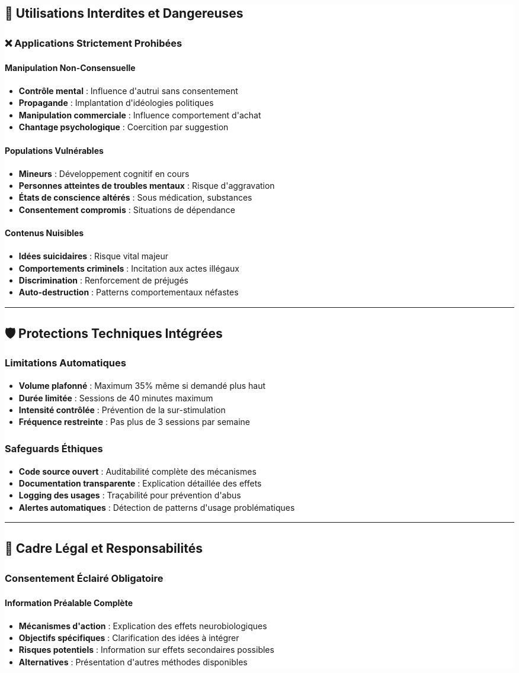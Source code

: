 
## 🚫 Utilisations Interdites et Dangereuses

### ❌ Applications Strictement Prohibées

#### Manipulation Non-Consensuelle
- **Contrôle mental** : Influence d'autrui sans consentement
- **Propagande** : Implantation d'idéologies politiques
- **Manipulation commerciale** : Influence comportement d'achat
- **Chantage psychologique** : Coercition par suggestion

#### Populations Vulnérables
- **Mineurs** : Développement cognitif en cours
- **Personnes atteintes de troubles mentaux** : Risque d'aggravation
- **États de conscience altérés** : Sous médication, substances
- **Consentement compromis** : Situations de dépendance

#### Contenus Nuisibles
- **Idées suicidaires** : Risque vital majeur
- **Comportements criminels** : Incitation aux actes illégaux
- **Discrimination** : Renforcement de préjugés
- **Auto-destruction** : Patterns comportementaux néfastes

---

## 🛡️ Protections Techniques Intégrées

### Limitations Automatiques
- **Volume plafonné** : Maximum 35% même si demandé plus haut
- **Durée limitée** : Sessions de 40 minutes maximum
- **Intensité contrôlée** : Prévention de la sur-stimulation
- **Fréquence restreinte** : Pas plus de 3 sessions par semaine

### Safeguards Éthiques
- **Code source ouvert** : Auditabilité complète des mécanismes
- **Documentation transparente** : Explication détaillée des effets
- **Logging des usages** : Traçabilité pour prévention d'abus
- **Alertes automatiques** : Détection de patterns d'usage problématiques

---

## 📜 Cadre Légal et Responsabilités

### Consentement Éclairé Obligatoire

#### Information Préalable Complète
- **Mécanismes d'action** : Explication des effets neurobiologiques
- **Objectifs spécifiques** : Clarification des idées à intégrer
- **Risques potentiels** : Information sur effets secondaires possibles
- **Alternatives** : Présentation d'autres méthodes disponibles
